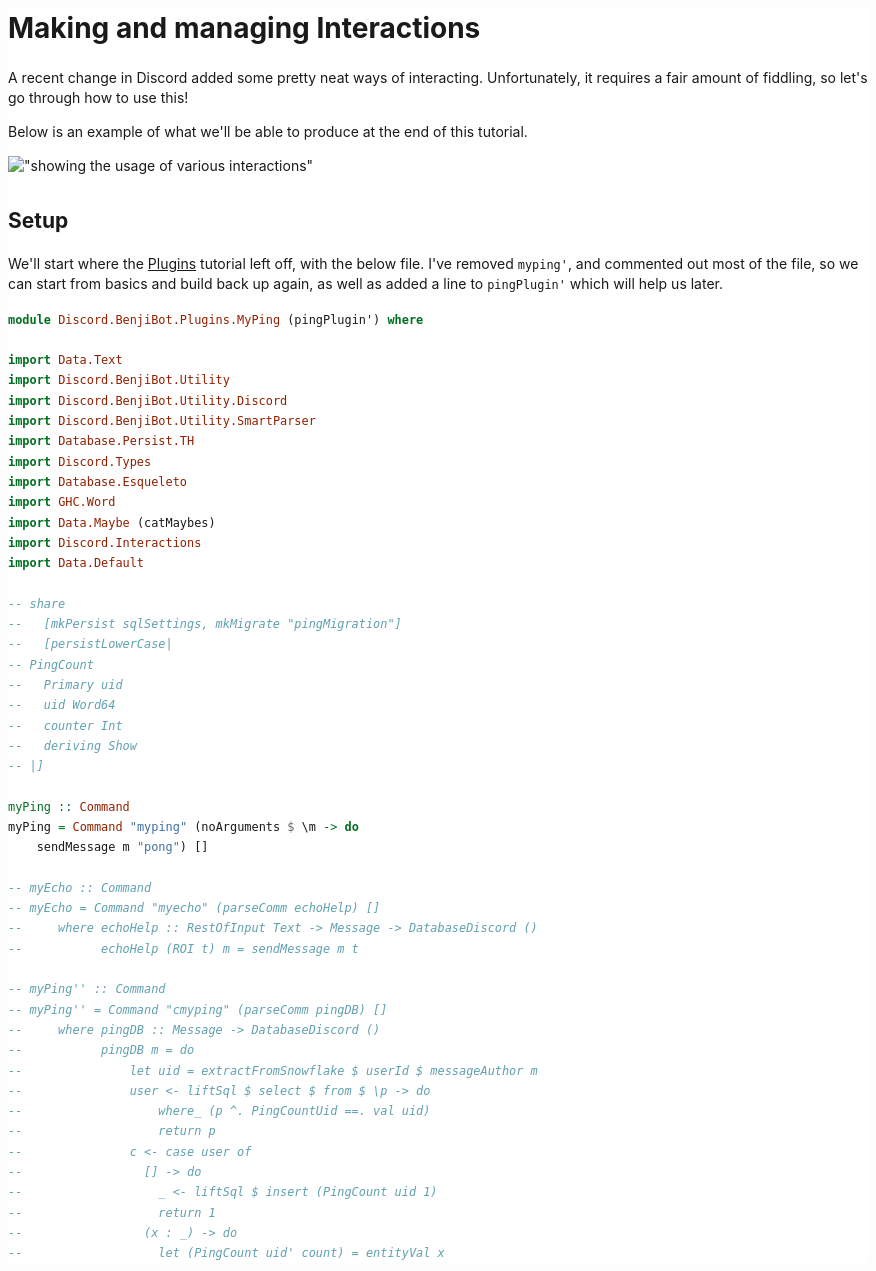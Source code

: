# Making and managing Interactions

A recent change in Discord added some pretty neat ways of interacting. Unfortunately, it requires a fair amount of fiddling, so let's go through how to use this!

Below is an example of what we'll be able to produce at the end of this tutorial.

!["showing the usage of various interactions"](./resources/interactions_example_result.jpg "showing the usage of various interactions")

## Setup

We'll start where the [Plugins](./1.Plugins.md) tutorial left off, with the below file. I've removed `myping'`, and commented out most of the file, so we can start from basics and build back up again, as well as added a line to `pingPlugin'` which will help us later.

```haskell
module Discord.BenjiBot.Plugins.MyPing (pingPlugin') where

import Data.Text
import Discord.BenjiBot.Utility
import Discord.BenjiBot.Utility.Discord
import Discord.BenjiBot.Utility.SmartParser
import Database.Persist.TH
import Discord.Types
import Database.Esqueleto
import GHC.Word
import Data.Maybe (catMaybes)
import Discord.Interactions
import Data.Default

-- share
--   [mkPersist sqlSettings, mkMigrate "pingMigration"]
--   [persistLowerCase|
-- PingCount
--   Primary uid
--   uid Word64
--   counter Int
--   deriving Show
-- |]

myPing :: Command
myPing = Command "myping" (noArguments $ \m -> do
    sendMessage m "pong") []

-- myEcho :: Command
-- myEcho = Command "myecho" (parseComm echoHelp) []
--     where echoHelp :: RestOfInput Text -> Message -> DatabaseDiscord ()
--           echoHelp (ROI t) m = sendMessage m t

-- myPing'' :: Command
-- myPing'' = Command "cmyping" (parseComm pingDB) []
--     where pingDB :: Message -> DatabaseDiscord ()
--           pingDB m = do
--               let uid = extractFromSnowflake $ userId $ messageAuthor m
--               user <- liftSql $ select $ from $ \p -> do
--                   where_ (p ^. PingCountUid ==. val uid)
--                   return p
--               c <- case user of
--                 [] -> do
--                   _ <- liftSql $ insert (PingCount uid 1)
--                   return 1
--                 (x : _) -> do
--                   let (PingCount uid' count) = entityVal x
```